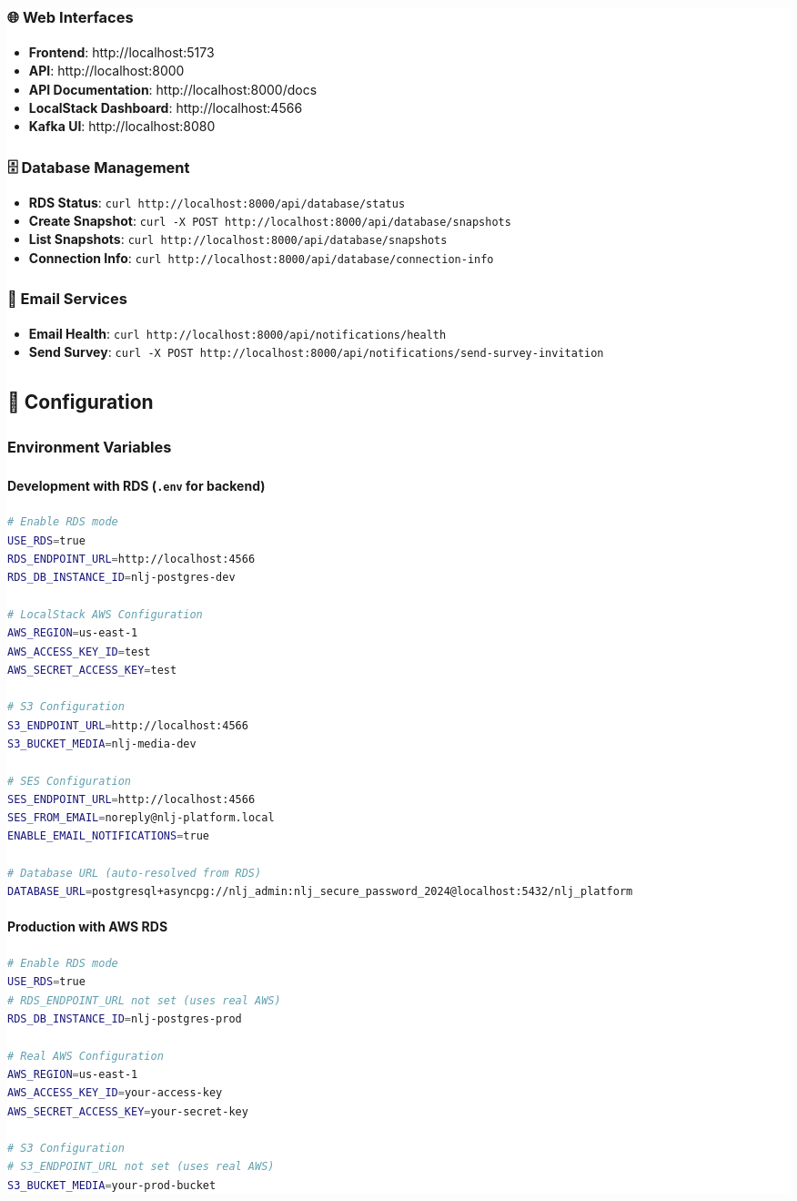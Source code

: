 ### 🌐 Web Interfaces
- **Frontend**: http://localhost:5173
- **API**: http://localhost:8000
- **API Documentation**: http://localhost:8000/docs  
- **LocalStack Dashboard**: http://localhost:4566
- **Kafka UI**: http://localhost:8080

### 🗄️ Database Management
- **RDS Status**: `curl http://localhost:8000/api/database/status`
- **Create Snapshot**: `curl -X POST http://localhost:8000/api/database/snapshots`
- **List Snapshots**: `curl http://localhost:8000/api/database/snapshots`
- **Connection Info**: `curl http://localhost:8000/api/database/connection-info`

### 📧 Email Services
- **Email Health**: `curl http://localhost:8000/api/notifications/health`
- **Send Survey**: `curl -X POST http://localhost:8000/api/notifications/send-survey-invitation`

## 🔧 Configuration

### Environment Variables

#### Development with RDS (`.env` for backend)
```bash
# Enable RDS mode
USE_RDS=true
RDS_ENDPOINT_URL=http://localhost:4566
RDS_DB_INSTANCE_ID=nlj-postgres-dev

# LocalStack AWS Configuration
AWS_REGION=us-east-1
AWS_ACCESS_KEY_ID=test
AWS_SECRET_ACCESS_KEY=test

# S3 Configuration
S3_ENDPOINT_URL=http://localhost:4566
S3_BUCKET_MEDIA=nlj-media-dev

# SES Configuration  
SES_ENDPOINT_URL=http://localhost:4566
SES_FROM_EMAIL=noreply@nlj-platform.local
ENABLE_EMAIL_NOTIFICATIONS=true

# Database URL (auto-resolved from RDS)
DATABASE_URL=postgresql+asyncpg://nlj_admin:nlj_secure_password_2024@localhost:5432/nlj_platform
```

#### Production with AWS RDS
```bash
# Enable RDS mode
USE_RDS=true
# RDS_ENDPOINT_URL not set (uses real AWS)
RDS_DB_INSTANCE_ID=nlj-postgres-prod

# Real AWS Configuration
AWS_REGION=us-east-1
AWS_ACCESS_KEY_ID=your-access-key
AWS_SECRET_ACCESS_KEY=your-secret-key

# S3 Configuration
# S3_ENDPOINT_URL not set (uses real AWS)
S3_BUCKET_MEDIA=your-prod-bucket

```